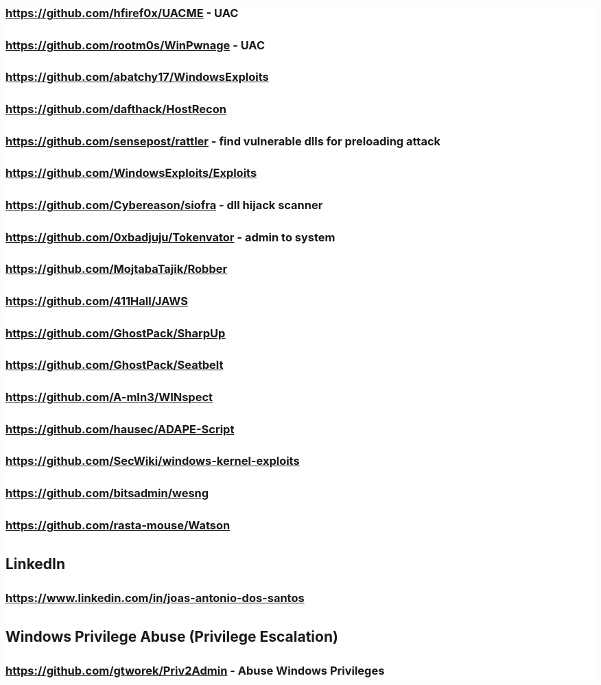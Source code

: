 ### https://github.com/hfiref0x/UACME - UAC

### https://github.com/rootm0s/WinPwnage - UAC

### https://github.com/abatchy17/WindowsExploits

### https://github.com/dafthack/HostRecon

### https://github.com/sensepost/rattler - find vulnerable dlls for preloading attack

### https://github.com/WindowsExploits/Exploits

### https://github.com/Cybereason/siofra - dll hijack scanner

### https://github.com/0xbadjuju/Tokenvator - admin to system

### https://github.com/MojtabaTajik/Robber

### https://github.com/411Hall/JAWS

### https://github.com/GhostPack/SharpUp

### https://github.com/GhostPack/Seatbelt

### https://github.com/A-mIn3/WINspect

### https://github.com/hausec/ADAPE-Script

### https://github.com/SecWiki/windows-kernel-exploits

### https://github.com/bitsadmin/wesng

### https://github.com/rasta-mouse/Watson

## LinkedIn

### https://www.linkedin.com/in/joas-antonio-dos-santos

## Windows Privilege Abuse (Privilege Escalation)


### https://github.com/gtworek/Priv2Admin - Abuse Windows Privileges
